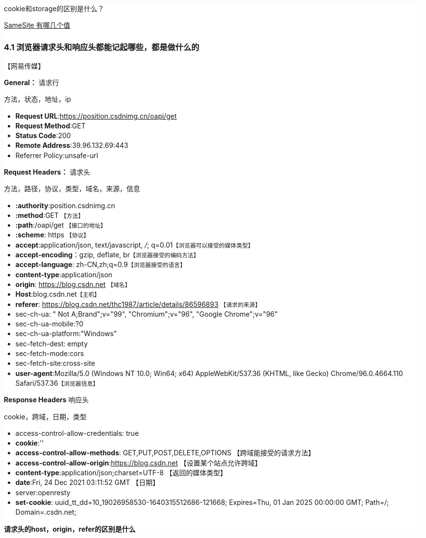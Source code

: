 cookie和storage的区别是什么？

[SameSite 有哪几个值](http://www.ruanyifeng.com/blog/2019/09/cookie-samesite.html)

### 4.1 浏览器请求头和响应头都能记起哪些，都是做什么的
【网易传媒】

**General：** 请求行

方法，状态，地址，ip

- **Request URL**:https://position.csdnimg.cn/oapi/get
- **Request Method**:GET
- **Status Code**:200
- **Remote Address**:39.96.132.69:443
- Referrer Policy:unsafe-url

**Request Headers：** 请求头

方法，路径，协议，类型，域名，来源，信息

- **:authority**:position.csdnimg.cn
- **:method**:GET `【方法】`
- **:path**:/oapi/get `【接口的地址】`
- **:scheme**: https `【协议】`
- **accept**:application/json, text/javascript, */*; q=0.01`【浏览器可以接受的媒体类型】`
- **accept-encoding**：gzip, deflate, br`【浏览器接受的编码方法】`
- **accept-language**: zh-CN,zh;q=0.9`【浏览器接受的语言】`
- **content-type**:application/json
- **origin**: https://blog.csdn.net `【域名】`
- **Host**:blog.csdn.net`【主机】`
- **referer**: https://blog.csdn.net/thc1987/article/details/86596893 `【请求的来源】`
- sec-ch-ua: " Not A;Brand";v="99", "Chromium";v="96", "Google Chrome";v="96"
- sec-ch-ua-mobile:?0
- sec-ch-ua-platform:"Windows"
- sec-fetch-dest: empty
- sec-fetch-mode:cors
- sec-fetch-site:cross-site
- **user-agent**:Mozilla/5.0 (Windows NT 10.0; Win64; x64) AppleWebKit/537.36 (KHTML, like Gecko) Chrome/96.0.4664.110 Safari/537.36`【浏览器信息】`

**Response Headers** 响应头

cookie，跨域，日期，类型

- access-control-allow-credentials: true
- **cookie**:''
- **access-control-allow-methods**: GET,PUT,POST,DELETE,OPTIONS 【跨域能接受的请求方法】
- **access-control-allow-origin**:https://blog.csdn.net 【设置某个站点允许跨域】
- **content-type**:application/json;charset=UTF-8 【返回的媒体类型】
- **date**:Fri, 24 Dec 2021 03:11:52 GMT 【日期】
- server:openresty
- **set-cookie**: uuid_tt_dd=10_19026958530-1640315512686-121668; Expires=Thu, 01 Jan 2025 00:00:00 GMT; Path=/; Domain=.csdn.net;

**请求头的host，origin，refer的区别是什么**
